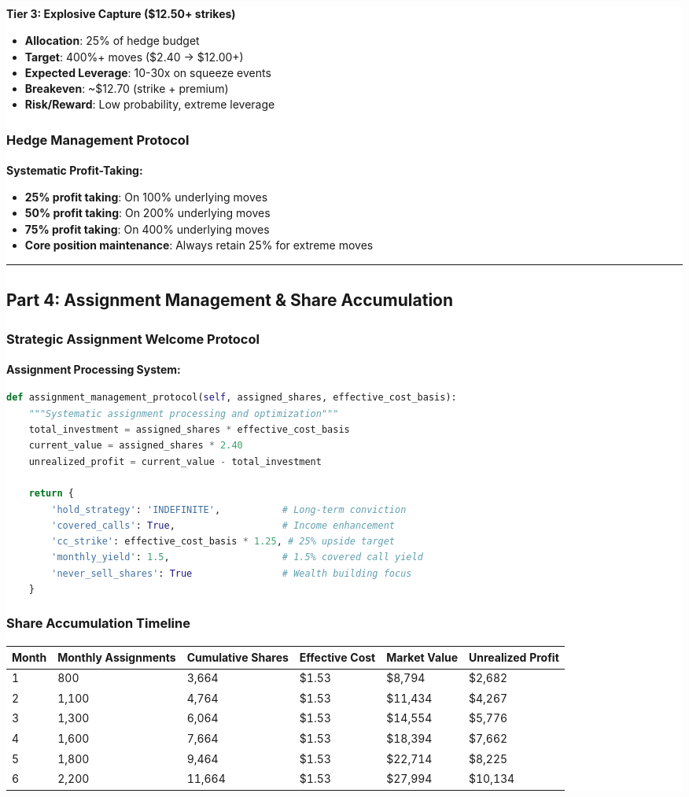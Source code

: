 **Tier 3: Explosive Capture ($12.50+ strikes)**
- **Allocation**: 25% of hedge budget
- **Target**: 400%+ moves ($2.40 → $12.00+)
- **Expected Leverage**: 10-30x on squeeze events
- **Breakeven**: ~$12.70 (strike + premium)
- **Risk/Reward**: Low probability, extreme leverage

### **Hedge Management Protocol**

**Systematic Profit-Taking:**
- **25% profit taking**: On 100% underlying moves
- **50% profit taking**: On 200% underlying moves
- **75% profit taking**: On 400% underlying moves
- **Core position maintenance**: Always retain 25% for extreme moves

---

## Part 4: Assignment Management & Share Accumulation

### **Strategic Assignment Welcome Protocol**

**Assignment Processing System:**
```python
def assignment_management_protocol(self, assigned_shares, effective_cost_basis):
    """Systematic assignment processing and optimization"""
    total_investment = assigned_shares * effective_cost_basis
    current_value = assigned_shares * 2.40
    unrealized_profit = current_value - total_investment
    
    return {
        'hold_strategy': 'INDEFINITE',           # Long-term conviction
        'covered_calls': True,                   # Income enhancement
        'cc_strike': effective_cost_basis * 1.25, # 25% upside target
        'monthly_yield': 1.5,                    # 1.5% covered call yield
        'never_sell_shares': True                # Wealth building focus
    }
```

### **Share Accumulation Timeline**

| Month | Monthly Assignments | Cumulative Shares | Effective Cost | Market Value | Unrealized Profit |
|-------|-------------------|-------------------|----------------|--------------|-------------------|
| 1     | 800               | 3,664            | $1.53          | $8,794       | $2,682            |
| 2     | 1,100             | 4,764            | $1.53          | $11,434      | $4,267            |
| 3     | 1,300             | 6,064            | $1.53          | $14,554      | $5,776            |
| 4     | 1,600             | 7,664            | $1.53          | $18,394      | $7,662            |
| 5     | 1,800             | 9,464            | $1.53          | $22,714      | $8,225            |
| 6     | 2,200             | 11,664           | $1.53          | $27,994      | $10,134           |
